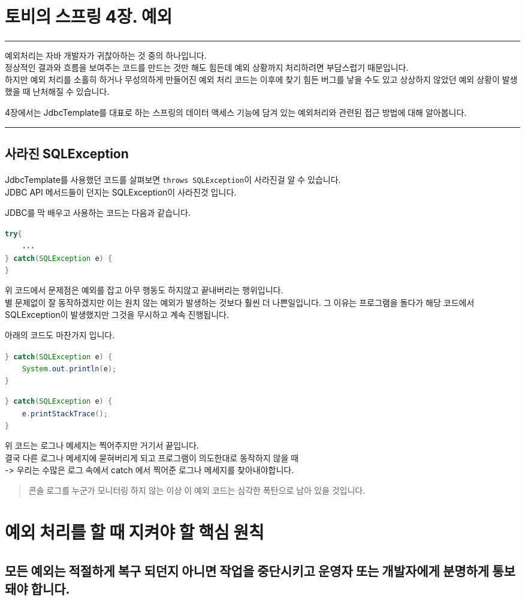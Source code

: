 # 토비의 스프링 4장. 예외

---

예외처리는 자바 개발자가 귀찮아하는 것 중의 하나입니다.   
정상적인 결과와 흐름을 보여주는 코드를 만드는 것만 해도 힘든데 예외 상황까지 처리하려면 부담스럽기 때문입니다.   
하지만 예외 처리를 소홀히 하거나 무성의하게 만들어진 예외 처리 코드는 이후에 찾기 힘든 버그를 낳을 수도 있고 상상하지 않았던 예외 상황이 발생했을 때 난처해질 수 있습니다.

4장에서는 JdbcTemplate를 대표로 하는 스프링의 데이터 액세스 기능에 담겨 있는 예외처리와 관련된 접근 방법에 대해 알아봅니다.

---

## 사라진 SQLException

JdbcTemplate를 사용했던 코드를 살펴보면 ```throws SQLException```이 사라진걸 알 수 있습니다.   
JDBC API 메서드들이 던지는 SQLException이 사라진것 입니다.

JDBC를 막 배우고 사용하는 코드는 다음과 같습니다.

```java
try{
    ...
} catch(SQLException e) {
}
```

위 코드에서 문제점은 예외를 잡고 아무 행동도 하지않고 끝내버리는 행위입니다.   
별 문제없이 잘 동작하겠지만 이는 원치 않는 예외가 발생하는 것보다 훨씬 더 나쁜일입니다.
그 이유는 프로그램을 돌다가 해당 코드에서 SQLException이 발생했지만 그것을 무시하고 계속 진행됩니다.

아래의 코드도 마찬가지 입니다.

```java
} catch(SQLException e) {
    System.out.println(e);
}
```

```java
} catch(SQLException e) {
    e.printStackTrace();
}
```

위 코드는 로그나 메세지는 찍어주지만 거기서 끝입니다.   
결국 다른 로그나 메세지에 묻혀버리게 되고 프로그램이 의도한대로 동작하지 않을 때   
-> 우리는 수많은 로그 속에서 catch 에서 찍어준 로그나 메세지를 찾아내야합니다.   

> 콘솔 로그를 누군가 모니터링 하지 않는 이상 이 예외 코드는 심각한 폭탄으로 남아 있을 것입니다.

# 예외 처리를 할 때 지켜야 할 핵심 원칙

## 모든 예외는 적절하게 복구 되던지 아니면 작업을 중단시키고 운영자 또는 개발자에게 분명하게 통보돼야 합니다.

